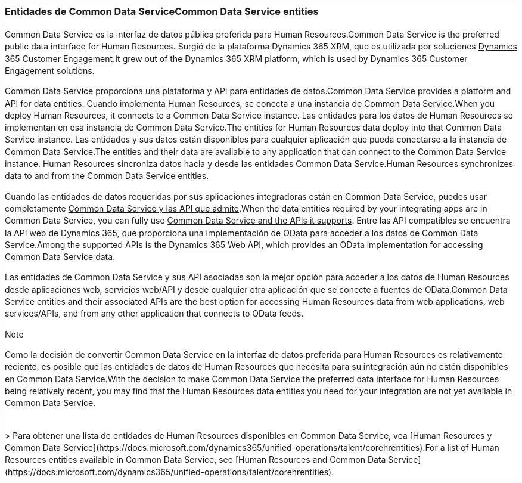 ### <a name="common-data-service-entities"></a><span data-ttu-id="bd314-122">Entidades de Common Data Service</span><span class="sxs-lookup"><span data-stu-id="bd314-122">Common Data Service entities</span></span>

<span data-ttu-id="bd314-123">Common Data Service es la interfaz de datos pública preferida para Human Resources.</span><span class="sxs-lookup"><span data-stu-id="bd314-123">Common Data Service is the preferred public data interface for Human Resources.</span></span> <span data-ttu-id="bd314-124">Surgió de la plataforma Dynamics 365 XRM, que es utilizada por soluciones [Dynamics 365 Customer Engagement](https://docs.microsoft.com/dynamics365/#pivot=business-apps&panel=customer-engagement).</span><span class="sxs-lookup"><span data-stu-id="bd314-124">It grew out of the Dynamics 365 XRM platform, which is used by [Dynamics 365 Customer Engagement](https://docs.microsoft.com/dynamics365/#pivot=business-apps&panel=customer-engagement) solutions.</span></span>

<span data-ttu-id="bd314-125">Common Data Service proporciona una plataforma y API para entidades de datos.</span><span class="sxs-lookup"><span data-stu-id="bd314-125">Common Data Service provides a platform and API for data entities.</span></span> <span data-ttu-id="bd314-126">Cuando implementa Human Resources, se conecta a una instancia de Common Data Service.</span><span class="sxs-lookup"><span data-stu-id="bd314-126">When you deploy Human Resources, it connects to a Common Data Service instance.</span></span> <span data-ttu-id="bd314-127">Las entidades para los datos de Human Resources se implementan en esa instancia de Common Data Service.</span><span class="sxs-lookup"><span data-stu-id="bd314-127">The entities for Human Resources data deploy into that Common Data Service instance.</span></span> <span data-ttu-id="bd314-128">Las entidades y sus datos están disponibles para cualquier aplicación que pueda conectarse a la instancia de Common Data Service.</span><span class="sxs-lookup"><span data-stu-id="bd314-128">The entities and their data are available to any application that can connect to the Common Data Service instance.</span></span> <span data-ttu-id="bd314-129">Human Resources sincroniza datos hacia y desde las entidades Common Data Service.</span><span class="sxs-lookup"><span data-stu-id="bd314-129">Human Resources synchronizes data to and from the Common Data Service entities.</span></span>

<span data-ttu-id="bd314-130">Cuando las entidades de datos requeridas por sus aplicaciones integradoras están en Common Data Service, puedes usar completamente [Common Data Service y las API que admite](https://docs.microsoft.com/powerapps/#pivot=home&panel=developer).</span><span class="sxs-lookup"><span data-stu-id="bd314-130">When the data entities required by your integrating apps are in Common Data Service, you can fully use [Common Data Service and the APIs it supports](https://docs.microsoft.com/powerapps/#pivot=home&panel=developer).</span></span> <span data-ttu-id="bd314-131">Entre las API compatibles se encuentra la [API web de Dynamics 365](https://docs.microsoft.com/dynamics365/customer-engagement/developer/use-microsoft-dynamics-365-web-api), que proporciona una implementación de OData para acceder a los datos de Common Data Service.</span><span class="sxs-lookup"><span data-stu-id="bd314-131">Among the supported APIs is the [Dynamics 365 Web API](https://docs.microsoft.com/dynamics365/customer-engagement/developer/use-microsoft-dynamics-365-web-api), which provides an OData implementation for accessing Common Data Service data.</span></span>

<span data-ttu-id="bd314-132">Las entidades de Common Data Service y sus API asociadas son la mejor opción para acceder a los datos de Human Resources desde aplicaciones web, servicios web/API y desde cualquier otra aplicación que se conecte a fuentes de OData.</span><span class="sxs-lookup"><span data-stu-id="bd314-132">Common Data Service entities and their associated APIs are the best option for accessing Human Resources data from web applications, web services/APIs, and from any other application that connects to OData feeds.</span></span>

> [!NOTE]
> <span data-ttu-id="bd314-133">Como la decisión de convertir Common Data Service en la interfaz de datos preferida para Human Resources es relativamente reciente, es posible que las entidades de datos de Human Resources que necesita para su integración aún no estén disponibles en Common Data Service.</span><span class="sxs-lookup"><span data-stu-id="bd314-133">With the decision to make Common Data Service the preferred data interface for Human Resources being relatively recent, you may find that the Human Resources data entities you need for your integration are not yet available in Common Data Service.</span></span>
</br>
> <span data-ttu-id="bd314-134">Para obtener una lista de entidades de Human Resources disponibles en Common Data Service, vea [Human Resources y Common Data Service](https://docs.microsoft.com/dynamics365/unified-operations/talent/corehrentities).</span><span class="sxs-lookup"><span data-stu-id="bd314-134">For a list of Human Resources entities available in Common Data Service, see [Human Resources and Common Data Service](https://docs.microsoft.com/dynamics365/unified-operations/talent/corehrentities).</span></span>